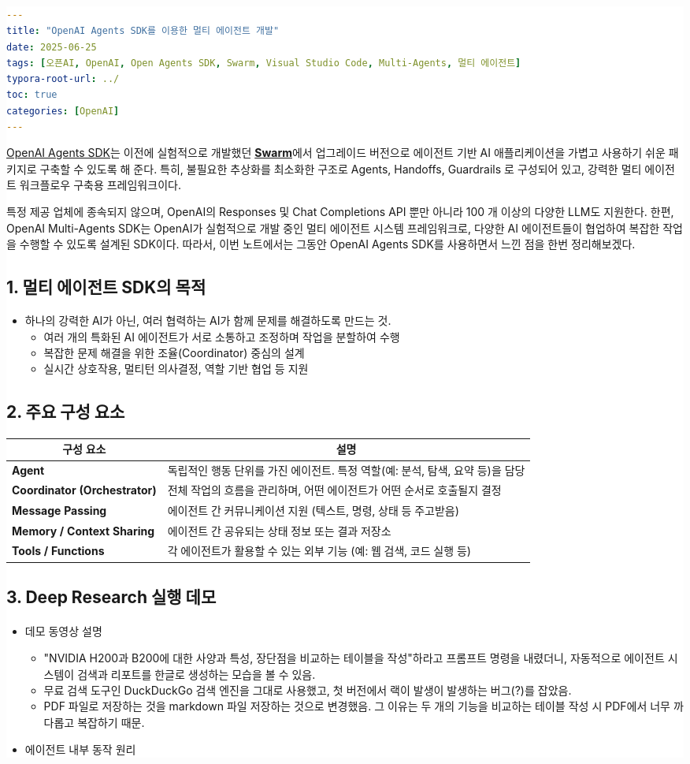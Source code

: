 ```yaml
---
title: "OpenAI Agents SDK를 이용한 멀티 에이전트 개발"
date: 2025-06-25
tags: [오픈AI, OpenAI, Open Agents SDK, Swarm, Visual Studio Code, Multi-Agents, 멀티 에이전트]
typora-root-url: ../
toc: true
categories: [OpenAI]
---
```


[OpenAI Agents SDK](https://github.com/openai/openai-agents-python)는 이전에 실험적으로 개발했던 [**Swarm**](https://github.com/openai/swarm/tree/main)에서 업그레이드 버전으로 에이전트 기반 AI 애플리케이션을 가볍고 사용하기 쉬운 패키지로 구축할 수 있도록 해 준다. 특히, 불필요한 추상화를 최소화한 구조로 Agents, Handoffs, Guardrails 로 구성되어 있고, 강력한 멀티 에이전트 워크플로우 구축용 프레임워크이다. 

특정 제공 업체에 종속되지 않으며, OpenAI의 Responses 및 Chat Completions API 뿐만 아니라 100 개 이상의 다양한 LLM도 지원한다. 한편, OpenAI Multi-Agents SDK는 OpenAI가 실험적으로 개발 중인 멀티 에이전트 시스템 프레임워크로, 다양한 AI 에이전트들이 협업하여 복잡한 작업을 수행할 수 있도록 설계된 SDK이다. 따라서, 이번 노트에서는 그동안 OpenAI Agents SDK를 사용하면서 느낀 점을 한번 정리해보겠다.  



## 1. 멀티 에이전트 SDK의 목적 

* 하나의 강력한 AI가 아닌, 여러 협력하는 AI가 함께 문제를 해결하도록 만드는 것.
  * 여러 개의 특화된 AI 에이전트가 서로 소통하고 조정하며 작업을 분할하여 수행
  * 복잡한 문제 해결을 위한 조율(Coordinator) 중심의 설계
  * 실시간 상호작용, 멀티턴 의사결정, 역할 기반 협업 등 지원



## 2. 주요 구성 요소 

| 구성 요소                      | 설명                                                         |
| ------------------------------ | ------------------------------------------------------------ |
| **Agent**                      | 독립적인 행동 단위를 가진 에이전트. 특정 역할(예: 분석, 탐색, 요약 등)을 담당 |
| **Coordinator (Orchestrator)** | 전체 작업의 흐름을 관리하며, 어떤 에이전트가 어떤 순서로 호출될지 결정 |
| **Message Passing**            | 에이전트 간 커뮤니케이션 지원 (텍스트, 명령, 상태 등 주고받음) |
| **Memory / Context Sharing**   | 에이전트 간 공유되는 상태 정보 또는 결과 저장소              |
| **Tools / Functions**          | 각 에이전트가 활용할 수 있는 외부 기능 (예: 웹 검색, 코드 실행 등) |



## 3. Deep Research 실행 데모

<video width="720" height="480" controls>
  <source src="/../images/2025-06/deep_research-v2.mp4" type="video/mp4">
</video>


* 데모 동영상 설명

  *  "NVIDIA H200과 B200에 대한 사양과 특성, 장단점을 비교하는 테이블을 작성"하라고 프롬프트 명령을 내렸더니, 자동적으로 에이전트 시스템이 검색과 리포트를 한글로 생성하는 모습을 볼 수 있음.
  *  무료 검색 도구인 DuckDuckGo 검색 엔진을 그대로 사용했고, 첫 버전에서 랙이 발생이 발생하는 버그(?)를 잡았음. 
  *  PDF 파일로 저장하는 것을 markdown 파일 저장하는 것으로 변경했음. 그 이유는 두 개의 기능을 비교하는 테이블 작성 시 PDF에서 너무 까다롭고 복잡하기 때문.
* 에이전트 내부 동작 원리
